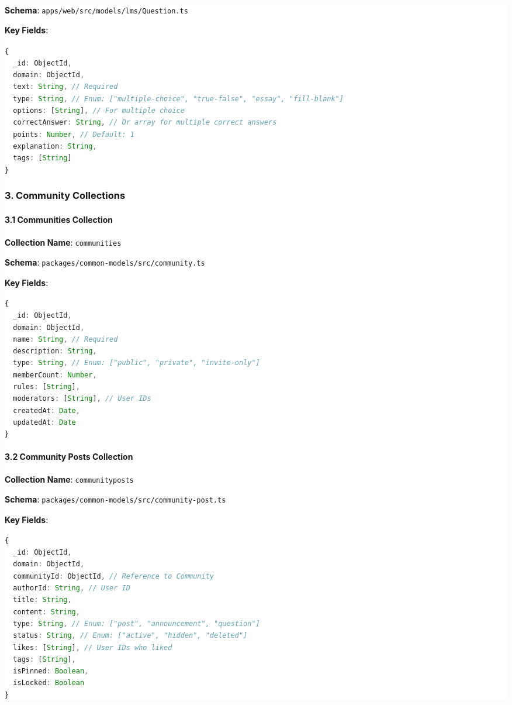 **Schema**: `apps/web/src/models/lms/Question.ts`

**Key Fields**:
```typescript
{
  _id: ObjectId,
  domain: ObjectId,
  text: String, // Required
  type: String, // Enum: ["multiple-choice", "true-false", "essay", "fill-blank"]
  options: [String], // For multiple choice
  correctAnswer: String, // Or array for multiple correct answers
  points: Number, // Default: 1
  explanation: String,
  tags: [String]
}
```

### 3. Community Collections

#### 3.1 Communities Collection

**Collection Name**: `communities`

**Schema**: `packages/common-models/src/community.ts`

**Key Fields**:
```typescript
{
  _id: ObjectId,
  domain: ObjectId,
  name: String, // Required
  description: String,
  type: String, // Enum: ["public", "private", "invite-only"]
  memberCount: Number,
  rules: [String],
  moderators: [String], // User IDs
  createdAt: Date,
  updatedAt: Date
}
```

#### 3.2 Community Posts Collection

**Collection Name**: `communityposts`

**Schema**: `packages/common-models/src/community-post.ts`

**Key Fields**:
```typescript
{
  _id: ObjectId,
  domain: ObjectId,
  communityId: ObjectId, // Reference to Community
  authorId: String, // User ID
  title: String,
  content: String,
  type: String, // Enum: ["post", "announcement", "question"]
  status: String, // Enum: ["active", "hidden", "deleted"]
  likes: [String], // User IDs who liked
  tags: [String],
  isPinned: Boolean,
  isLocked: Boolean
}
```
